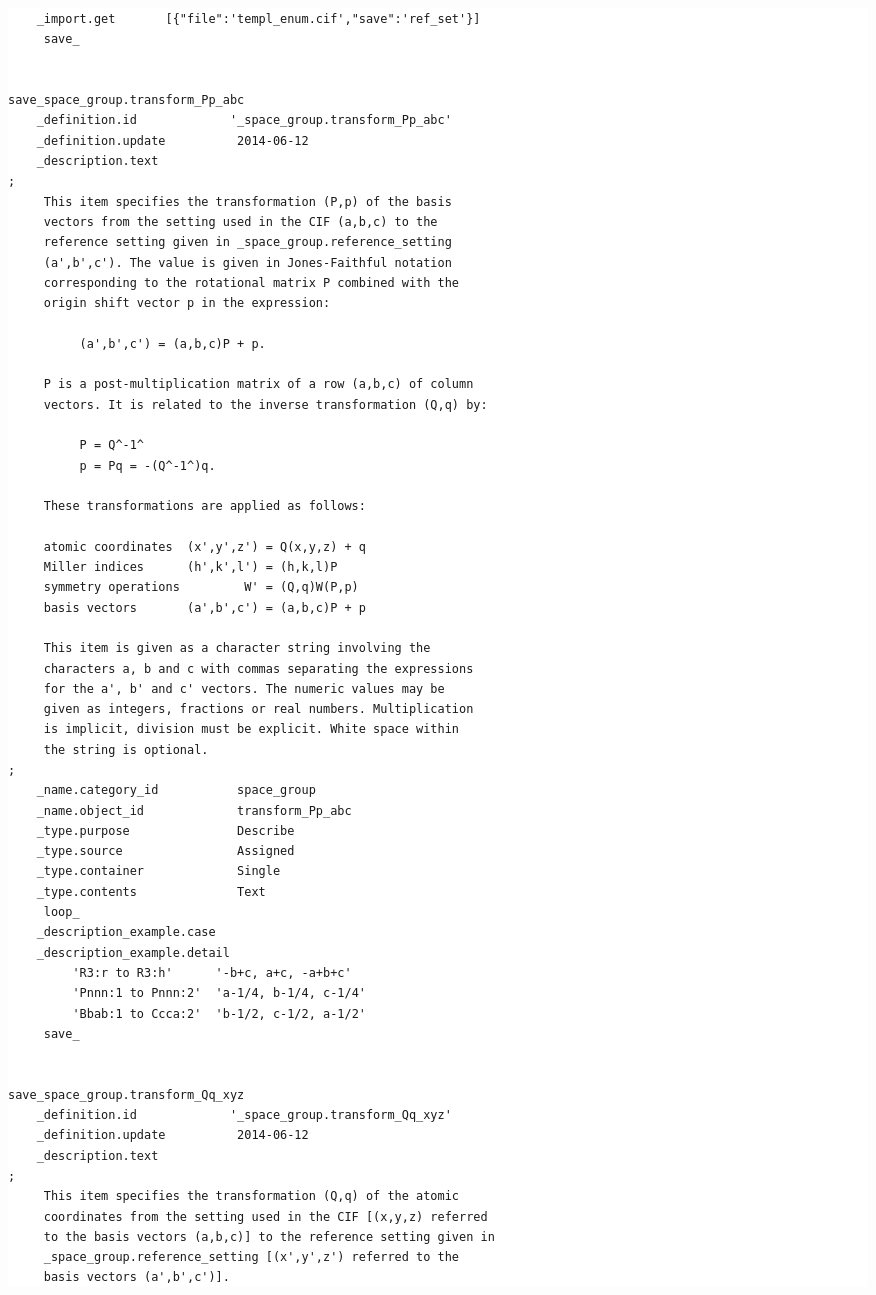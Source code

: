 ```
    _import.get       [{"file":'templ_enum.cif',"save":'ref_set'}]
     save_


save_space_group.transform_Pp_abc
    _definition.id             '_space_group.transform_Pp_abc'
    _definition.update          2014-06-12
    _description.text
;
     This item specifies the transformation (P,p) of the basis
     vectors from the setting used in the CIF (a,b,c) to the
     reference setting given in _space_group.reference_setting
     (a',b',c'). The value is given in Jones-Faithful notation
     corresponding to the rotational matrix P combined with the
     origin shift vector p in the expression:

          (a',b',c') = (a,b,c)P + p.

     P is a post-multiplication matrix of a row (a,b,c) of column
     vectors. It is related to the inverse transformation (Q,q) by:

          P = Q^-1^
          p = Pq = -(Q^-1^)q.

     These transformations are applied as follows:

     atomic coordinates  (x',y',z') = Q(x,y,z) + q
     Miller indices      (h',k',l') = (h,k,l)P
     symmetry operations         W' = (Q,q)W(P,p)
     basis vectors       (a',b',c') = (a,b,c)P + p

     This item is given as a character string involving the
     characters a, b and c with commas separating the expressions
     for the a', b' and c' vectors. The numeric values may be
     given as integers, fractions or real numbers. Multiplication
     is implicit, division must be explicit. White space within
     the string is optional.
;
    _name.category_id           space_group
    _name.object_id             transform_Pp_abc
    _type.purpose               Describe
    _type.source                Assigned
    _type.container             Single
    _type.contents              Text
     loop_
    _description_example.case
    _description_example.detail
         'R3:r to R3:h'      '-b+c, a+c, -a+b+c'  
         'Pnnn:1 to Pnnn:2'  'a-1/4, b-1/4, c-1/4'  
         'Bbab:1 to Ccca:2'  'b-1/2, c-1/2, a-1/2'  
     save_


save_space_group.transform_Qq_xyz
    _definition.id             '_space_group.transform_Qq_xyz'
    _definition.update          2014-06-12
    _description.text
;
     This item specifies the transformation (Q,q) of the atomic
     coordinates from the setting used in the CIF [(x,y,z) referred
     to the basis vectors (a,b,c)] to the reference setting given in
     _space_group.reference_setting [(x',y',z') referred to the
     basis vectors (a',b',c')].
```